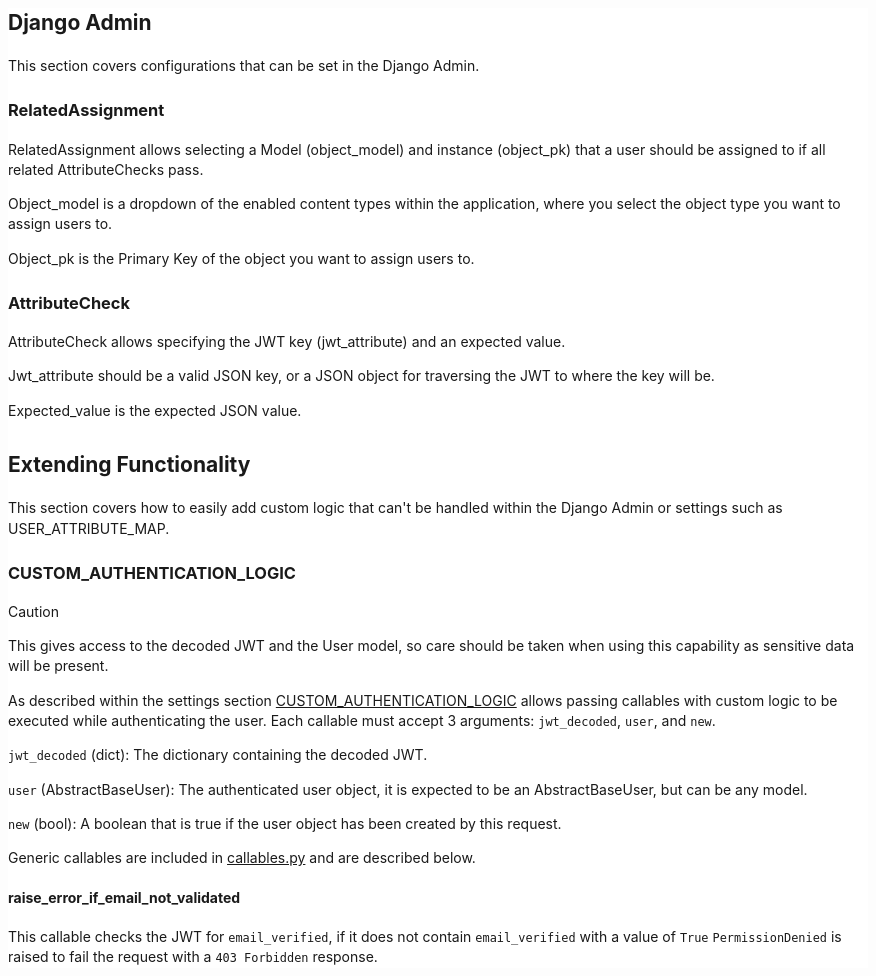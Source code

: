 
## Django Admin

This section covers configurations that can be set in the Django Admin.

### RelatedAssignment

RelatedAssignment allows selecting a Model (object_model) and instance (object_pk) that a user should be assigned to if all related AttributeChecks pass.

Object_model is a dropdown of the enabled content types within the application, where you select the object type you want to assign users to.

Object_pk is the Primary Key of the object you want to assign users to.

### AttributeCheck

AttributeCheck allows specifying the JWT key (jwt_attribute) and an expected value.

Jwt_attribute should be a valid JSON key, or a JSON object for traversing the JWT to where the key will be.

Expected_value is the expected JSON value.


## Extending Functionality

This section covers how to easily add custom logic that can't be handled within the Django Admin or settings such as USER_ATTRIBUTE_MAP.

### CUSTOM_AUTHENTICATION_LOGIC

> [!CAUTION]
> This gives access to the decoded JWT and the User model, so care should be taken when using this capability as sensitive data will be present.

As described within the settings section [CUSTOM_AUTHENTICATION_LOGIC](#custom_authentication_logic) allows passing callables with custom logic to be executed while authenticating the user.
Each callable must accept 3 arguments: `jwt_decoded`, `user`, and `new`.

`jwt_decoded` (dict): The dictionary containing the decoded JWT.

`user` (AbstractBaseUser): The authenticated user object, it is expected to be an AbstractBaseUser, but can be any model.

`new` (bool): A boolean that is true if the user object has been created by this request.

Generic callables are included in [callables.py](p1_auth/callables.py) and are described below.

#### raise_error_if_email_not_validated

This callable checks the JWT for `email_verified`, if it does not contain `email_verified` with a value of `True` `PermissionDenied` is raised to fail the request with a `403 Forbidden` response.